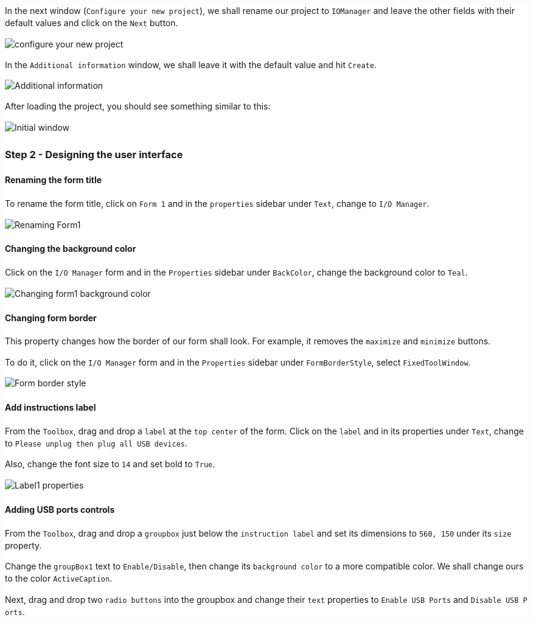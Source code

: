 In the next window (`Configure your new project`), we shall rename our project to `IOManager` and leave the other fields with their default values and click on the `Next` button.

![configure your new project](/engineering-education/how-to-create-a-winforms-io-manager-for-removable-drives-in-csharp/configure.jpg)

In the `Additional information` window, we shall leave it with the default value and hit `Create`.

![Additional information](/engineering-education/how-to-create-a-winforms-io-manager-for-removable-drives-in-csharp/additional-info.jpg)

After loading the project, you should see something similar to this:

![Initial window](/engineering-education/how-to-create-a-winforms-io-manager-for-removable-drives-in-csharp/initial-window.jpg)

### Step 2 - Designing the user interface

#### Renaming the form title
To rename the form title, click on  `Form 1` and in the `properties`  sidebar under `Text`, change to `I/O Manager`.

![Renaming Form1](/engineering-education/how-to-create-a-winforms-io-manager-for-removable-drives-in-csharp/renaming-form1.jpg)

#### Changing the background color
Click on the `I/O Manager` form and in the `Properties` sidebar under `BackColor`, change the background color to `Teal`.

![Changing form1 background color](/engineering-education/how-to-create-a-winforms-io-manager-for-removable-drives-in-csharp/form1-bgcolor.jpg)

#### Changing form border
This property changes how the border of our form shall look. For example, it removes the `maximize` and `minimize` buttons. 

To do it, click on the `I/O Manager` form and in the `Properties`  sidebar under `FormBorderStyle`, select `FixedToolWindow`.

![Form border style](/engineering-education/how-to-create-a-winforms-io-manager-for-removable-drives-in-csharp/form-border-style.jpg)

#### Add instructions label
From the `Toolbox`, drag and drop a `label` at the `top center` of the form. Click on the `label` and in its properties under `Text`, change to `Please unplug then plug all USB devices`. 

Also, change the font size to `14` and set bold to `True`.

![Label1 properties](/engineering-education/how-to-create-a-winforms-io-manager-for-removable-drives-in-csharp/label1.jpg)

#### Adding USB ports controls 
From the `Toolbox`, drag and drop a `groupbox` just below the `instruction label` and set its dimensions to `560, 150` under its `size` property. 

Change the `groupBox1` text to `Enable/Disable`, then change its `background color` to a more compatible color. We shall change ours to the color `ActiveCaption`.

Next, drag and drop two `radio buttons` into the groupbox and change their `text` properties to `Enable USB Ports` and `Disable USB Ports`.

